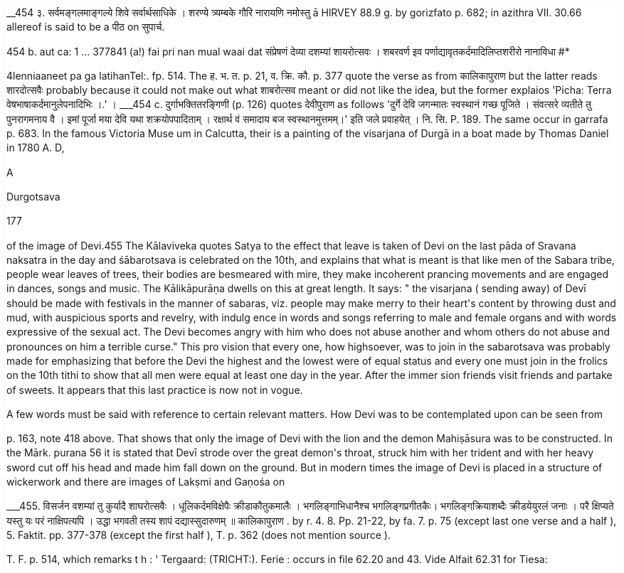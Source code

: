 

 

 

__454 ३. सर्वमङ्गलमाङ्गल्ये शिवे सर्वार्थसाधिके । शरण्ये त्र्यम्बके गौरि नारायणि नमोस्तु ā HlRVEY 88.9 g. by gorizfato p. 682; in azithra VII. 30.66 allereof is said to be a पीठ on सुपार्च. 

454 b. aut ca: 1 ... 377841 (a!) fai pri nan mual waai dat संप्रेषणं देव्या दशम्यां शायरोत्सवः । शबरवर्ण इव पर्णाद्यावृतकर्दमादिलिप्तशरीरो नानाविधा \#* 

4lenniaaneet pa ga latihanTel:. fp. 514. The ह. भ. त. p. 21, व. क्रि. कौ. p. 377 quote the verse as from कालिकापुराण but the latter reads शारदोत्सवैः probably because it could not make out what शाबरोत्सव meant or did not like the idea, but the former explaios 'Picha: Terra वेषभाषाकर्दमानुलेपनादिभिः ।.' । ___454 c. दुर्गाभक्तितरङ्गिणी (p. 126) quotes देवीपुराण as follows 'दुर्गे देवि जगन्मातः स्वस्थानं गच्छ पूजिते । संवत्सरे व्यतीते तु पुनरागमनाय वै । इमां पूर्जा मया देवि यथा शक्रयोपपादिताम् । रक्षार्थ वं समादाय बज स्वस्थानमुत्तमम्।' इति जले प्रवाहयेत् । नि. सि. P. 189. The same occur in garrafa p. 683. In the famous Victoria Muse um in Calcutta, their is a painting of the visarjana of Durgā in a boat made by Thomas Daniel in 1780 A. D, 

A 

Durgotsava 

177 

of the image of Devi.455 The Kālaviveka quotes Satya to the effect that leave is taken of Devi on the last pāda of Sravana naksatra in the day and śābarotsava is celebrated on the 10th, and explains that what is meant is that like men of the Sabara tribe, people wear leaves of trees, their bodies are besmeared with mire, they make incoherent prancing movements and are engaged in dances, songs and music. The Kālikāpurāṇa dwells on this at great length. It says: " the visarjana ( sending away) of Devī should be made with festivals in the manner of sabaras, viz. people may make merry to their heart's content by throwing dust and mud, with auspicious sports and revelry, with indulg ence in words and songs referring to male and female organs and with words expressive of the sexual act. The Devi becomes angry with him who does not abuse another and whom others do not abuse and pronounces on him a terrible curse." This pro vision that every one, how highsoever, was to join in the sabarotsava was probably made for emphasizing that before the Devi the highest and the lowest were of equal status and every one must join in the frolics on the 10th tithi to show that all men were equal at least one day in the year. After the immer sion friends visit friends and partake of sweets. It appears that this last practice is now not in vogue. 

A few words must be said with reference to certain relevant matters. How Devi was to be contemplated upon can be seen from 

p. 163, note 418 above. That shows that only the image of Devi with the lion and the demon Mahiṣāsura was to be constructed. In the Mārk. purana 56 it is stated that Devī strode over the great demon's throat, struck him with her trident and with her heavy sword cut off his head and made him fall down on the ground. But in modern times the image of Devi is placed in a structure of wickerwork and there are images of Lakṣmi and Gaṇośa on 

___455. विसर्जन वशम्यां तु कुर्यादै शाघरोत्सवैः । धूलिकर्दमविक्षेपैः क्रीडाकौतुकमालैः । भगलिङ्गाभिधानैश्च भगलिङ्गप्रगीतकैः। भगलिङ्गक्रियाशब्दैः क्रीडयेयुरलं जनाः । परै क्षिप्यते यस्तु यः परं नाक्षिपत्यपि । उद्धा भगवती तस्य शापं दद्यास्सुदारुणम् ॥ कालिकापुराण . by r. 4. 8. Pp. 21-22, by fa. 7. p. 75 (except last one verse and a half ), 5. Faktit. pp. 377-378 (except the first half ), T. p. 362 (does not mention source ). 

T. F. p. 514, which remarks t h : ' Tergaard: (TRICHT:). Ferie : occurs in file 62.20 and 43. Vide Alfait 62.31 for Tiesa: 
